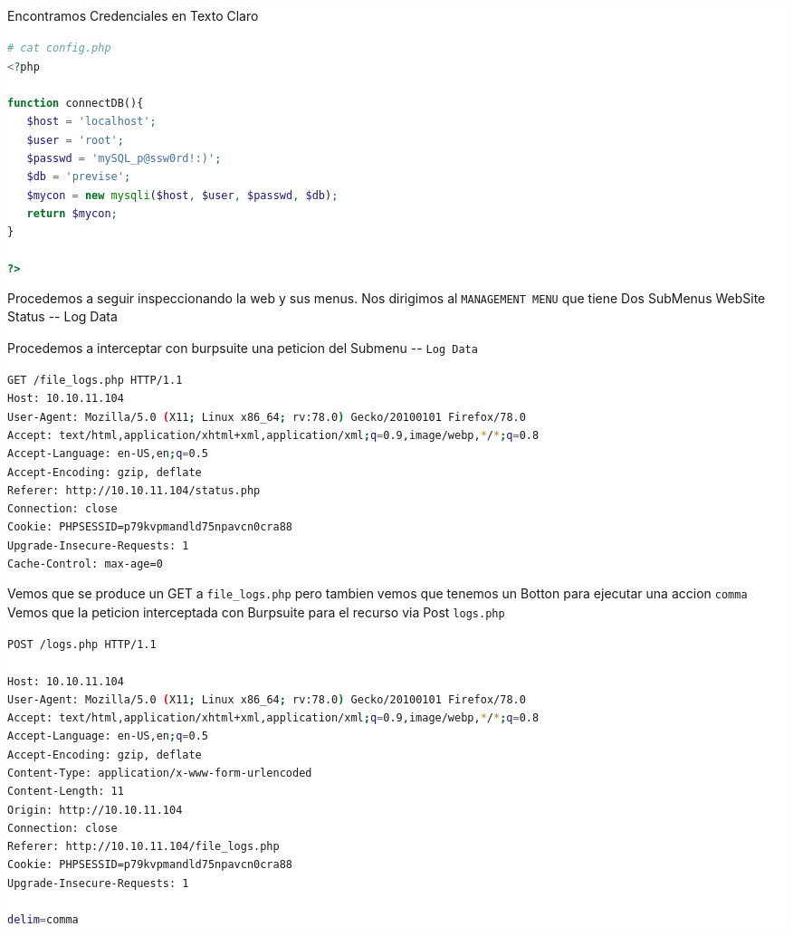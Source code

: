 Encontramos Credenciales en Texto Claro
 ```php
# cat config.php                             
<?php

function connectDB(){
    $host = 'localhost';
    $user = 'root';
    $passwd = 'mySQL_p@ssw0rd!:)';
    $db = 'previse';
    $mycon = new mysqli($host, $user, $passwd, $db);
    return $mycon;
}

?>
```

Procedemos a seguir inspeccionando la web y sus menus. Nos dirigimos al `MANAGEMENT MENU` que tiene Dos SubMenus
WebSite Status  -- Log Data 

Procedemos a interceptar con burpsuite una peticion del Submenu -- `Log Data` 

```bash
GET /file_logs.php HTTP/1.1
Host: 10.10.11.104
User-Agent: Mozilla/5.0 (X11; Linux x86_64; rv:78.0) Gecko/20100101 Firefox/78.0
Accept: text/html,application/xhtml+xml,application/xml;q=0.9,image/webp,*/*;q=0.8
Accept-Language: en-US,en;q=0.5
Accept-Encoding: gzip, deflate
Referer: http://10.10.11.104/status.php
Connection: close
Cookie: PHPSESSID=p79kvpmandld75npavcn0cra88
Upgrade-Insecure-Requests: 1
Cache-Control: max-age=0
```

Vemos que se produce un GET a `file_logs.php` pero tambien vemos que tenemos un Botton para ejecutar una accion `comma`
Vemos que la peticion interceptada con Burpsuite para el recurso via Post `logs.php`

```bash
POST /logs.php HTTP/1.1

Host: 10.10.11.104
User-Agent: Mozilla/5.0 (X11; Linux x86_64; rv:78.0) Gecko/20100101 Firefox/78.0
Accept: text/html,application/xhtml+xml,application/xml;q=0.9,image/webp,*/*;q=0.8
Accept-Language: en-US,en;q=0.5
Accept-Encoding: gzip, deflate
Content-Type: application/x-www-form-urlencoded
Content-Length: 11
Origin: http://10.10.11.104
Connection: close
Referer: http://10.10.11.104/file_logs.php
Cookie: PHPSESSID=p79kvpmandld75npavcn0cra88
Upgrade-Insecure-Requests: 1

delim=comma
```
